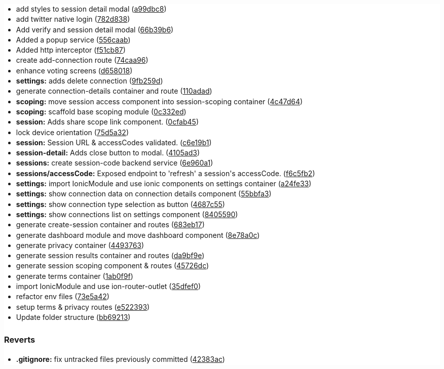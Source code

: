* add styles to session detail modal ([a99dbc8](https://github.com/openforge/junto-scope/commit/a99dbc8))
* add twitter native login ([782d838](https://github.com/openforge/junto-scope/commit/782d838))
* Add verify and session detail modal ([66b39b6](https://github.com/openforge/junto-scope/commit/66b39b6))
* Added a popup service ([556caab](https://github.com/openforge/junto-scope/commit/556caab))
* Added http interceptor ([f51cb87](https://github.com/openforge/junto-scope/commit/f51cb87))
* create add-connection route ([74caa96](https://github.com/openforge/junto-scope/commit/74caa96))
* enhance voting screens ([d658018](https://github.com/openforge/junto-scope/commit/d658018))
* **settings:** adds delete connection ([9fb259d](https://github.com/openforge/junto-scope/commit/9fb259d))
* generate connection-details container and route ([110adad](https://github.com/openforge/junto-scope/commit/110adad))
* **scoping:** move session access component into session-scoping container ([4c47d64](https://github.com/openforge/junto-scope/commit/4c47d64))
* **scoping:** scaffold base scoping module ([0c332ed](https://github.com/openforge/junto-scope/commit/0c332ed))
* **session:** Adds share scope link component. ([0cfab45](https://github.com/openforge/junto-scope/commit/0cfab45))
* lock device orientation ([75d5a32](https://github.com/openforge/junto-scope/commit/75d5a32))
* **session:** Session URL & accessCodes validated. ([c6e19b1](https://github.com/openforge/junto-scope/commit/c6e19b1))
* **session-detail:** Adds close button to modal. ([4105ad3](https://github.com/openforge/junto-scope/commit/4105ad3))
* **sessions:** create session-code backend service ([6e960a1](https://github.com/openforge/junto-scope/commit/6e960a1))
* **sessions/accessCode:** Exposed endpoint to 'refresh' a session's accessCode. ([f6c5fb2](https://github.com/openforge/junto-scope/commit/f6c5fb2))
* **settings:** import IonicModule and use ionic components on settings container ([a24fe33](https://github.com/openforge/junto-scope/commit/a24fe33))
* **settings:** show connection data on connection details component ([55bbfa3](https://github.com/openforge/junto-scope/commit/55bbfa3))
* **settings:** show connection type selection as button ([4687c55](https://github.com/openforge/junto-scope/commit/4687c55))
* **settings:** show connections list on settings component ([8405590](https://github.com/openforge/junto-scope/commit/8405590))
* generate create-session container and routes ([683eb17](https://github.com/openforge/junto-scope/commit/683eb17))
* generate dashboard module and move dashboard component ([8e78a0c](https://github.com/openforge/junto-scope/commit/8e78a0c))
* generate privacy container ([4493763](https://github.com/openforge/junto-scope/commit/4493763))
* generate session results container and routes ([da9bf9e](https://github.com/openforge/junto-scope/commit/da9bf9e))
* generate session scoping component & routes ([45726dc](https://github.com/openforge/junto-scope/commit/45726dc))
* generate terms container ([1ab0f9f](https://github.com/openforge/junto-scope/commit/1ab0f9f))
* import IonicModule and use ion-router-outlet ([35dfef0](https://github.com/openforge/junto-scope/commit/35dfef0))
* refactor env files ([73e5a42](https://github.com/openforge/junto-scope/commit/73e5a42))
* setup terms & privacy routes ([e522393](https://github.com/openforge/junto-scope/commit/e522393))
* Update folder structure ([bb69213](https://github.com/openforge/junto-scope/commit/bb69213))


### Reverts

* **.gitignore:** fix untracked files previously committed ([42383ac](https://github.com/openforge/junto-scope/commit/42383ac))



